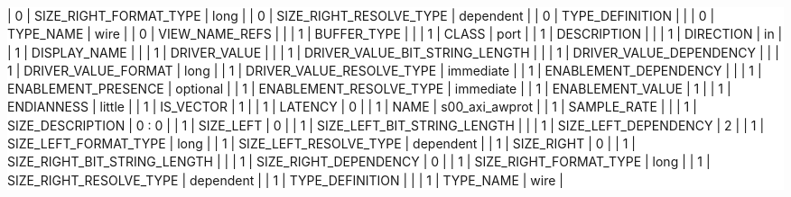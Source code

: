 |   0   | SIZE_RIGHT_FORMAT_TYPE         | long |
|   0   | SIZE_RIGHT_RESOLVE_TYPE        | dependent |
|   0   | TYPE_DEFINITION                |  |
|   0   | TYPE_NAME                      | wire |
|   0   | VIEW_NAME_REFS                 |  |
|   1   | BUFFER_TYPE                    |  |
|   1   | CLASS                          | port |
|   1   | DESCRIPTION                    |  |
|   1   | DIRECTION                      | in |
|   1   | DISPLAY_NAME                   |  |
|   1   | DRIVER_VALUE                   |  |
|   1   | DRIVER_VALUE_BIT_STRING_LENGTH |  |
|   1   | DRIVER_VALUE_DEPENDENCY        |  |
|   1   | DRIVER_VALUE_FORMAT            | long |
|   1   | DRIVER_VALUE_RESOLVE_TYPE      | immediate |
|   1   | ENABLEMENT_DEPENDENCY          |  |
|   1   | ENABLEMENT_PRESENCE            | optional |
|   1   | ENABLEMENT_RESOLVE_TYPE        | immediate |
|   1   | ENABLEMENT_VALUE               | 1 |
|   1   | ENDIANNESS                     | little |
|   1   | IS_VECTOR                      | 1 |
|   1   | LATENCY                        | 0 |
|   1   | NAME                           | s00_axi_awprot |
|   1   | SAMPLE_RATE                    |  |
|   1   | SIZE_DESCRIPTION               | 0 : 0 |
|   1   | SIZE_LEFT                      | 0 |
|   1   | SIZE_LEFT_BIT_STRING_LENGTH    |  |
|   1   | SIZE_LEFT_DEPENDENCY           | 2 |
|   1   | SIZE_LEFT_FORMAT_TYPE          | long |
|   1   | SIZE_LEFT_RESOLVE_TYPE         | dependent |
|   1   | SIZE_RIGHT                     | 0 |
|   1   | SIZE_RIGHT_BIT_STRING_LENGTH   |  |
|   1   | SIZE_RIGHT_DEPENDENCY          | 0 |
|   1   | SIZE_RIGHT_FORMAT_TYPE         | long |
|   1   | SIZE_RIGHT_RESOLVE_TYPE        | dependent |
|   1   | TYPE_DEFINITION                |  |
|   1   | TYPE_NAME                      | wire |